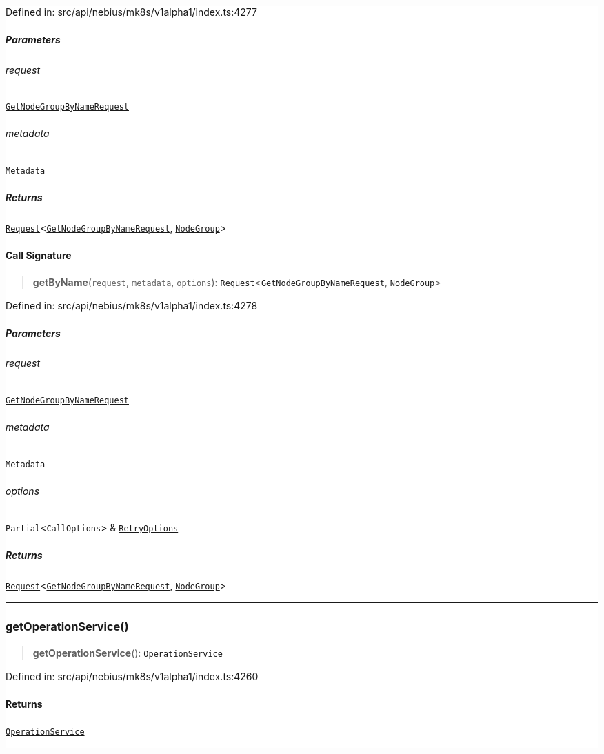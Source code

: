 Defined in: src/api/nebius/mk8s/v1alpha1/index.ts:4277

##### Parameters

###### request

[`GetNodeGroupByNameRequest`](../interfaces/GetNodeGroupByNameRequest.md)

###### metadata

`Metadata`

##### Returns

[`Request`](../../../../../runtime/request/classes/Request.md)\<[`GetNodeGroupByNameRequest`](../interfaces/GetNodeGroupByNameRequest.md), [`NodeGroup`](../interfaces/NodeGroup.md)\>

#### Call Signature

> **getByName**(`request`, `metadata`, `options`): [`Request`](../../../../../runtime/request/classes/Request.md)\<[`GetNodeGroupByNameRequest`](../interfaces/GetNodeGroupByNameRequest.md), [`NodeGroup`](../interfaces/NodeGroup.md)\>

Defined in: src/api/nebius/mk8s/v1alpha1/index.ts:4278

##### Parameters

###### request

[`GetNodeGroupByNameRequest`](../interfaces/GetNodeGroupByNameRequest.md)

###### metadata

`Metadata`

###### options

`Partial`\<`CallOptions`\> & [`RetryOptions`](../../../../../runtime/request/interfaces/RetryOptions.md)

##### Returns

[`Request`](../../../../../runtime/request/classes/Request.md)\<[`GetNodeGroupByNameRequest`](../interfaces/GetNodeGroupByNameRequest.md), [`NodeGroup`](../interfaces/NodeGroup.md)\>

---

### getOperationService()

> **getOperationService**(): [`OperationService`](../../../common/v1alpha1/classes/OperationService.md)

Defined in: src/api/nebius/mk8s/v1alpha1/index.ts:4260

#### Returns

[`OperationService`](../../../common/v1alpha1/classes/OperationService.md)

---

